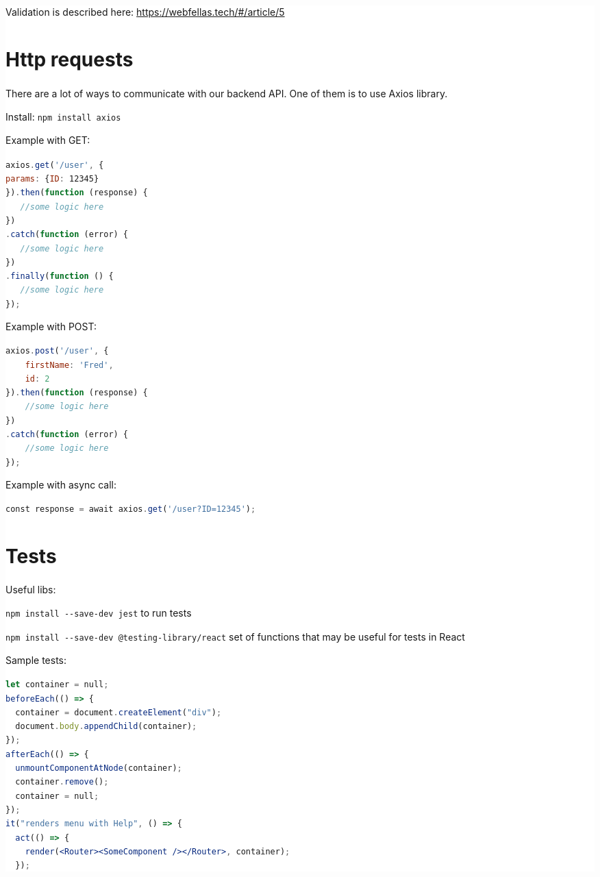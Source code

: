 Validation is described here: https://webfellas.tech/#/article/5

Http requests
=================

There are a lot of ways to communicate with our backend API. One of them is to use Axios library.

Install:
`npm install axios`

Example with GET:
```js
axios.get('/user', {
params: {ID: 12345}
}).then(function (response) {
   //some logic here
})
.catch(function (error) {
   //some logic here
})
.finally(function () {
   //some logic here
}); 
```

Example with POST:
```js
axios.post('/user', {
    firstName: 'Fred',
    id: 2
}).then(function (response) {
    //some logic here
})
.catch(function (error) {
    //some logic here
});
```

Example with async call:
```js
const response = await axios.get('/user?ID=12345');
```

Tests
=================

Useful libs:

`npm install --save-dev jest`  to run tests

`npm install --save-dev @testing-library/react` set of functions that may be useful for tests in React

Sample tests:

```jsx
let container = null;
beforeEach(() => {
  container = document.createElement("div");
  document.body.appendChild(container);
});
afterEach(() => {
  unmountComponentAtNode(container);
  container.remove();
  container = null;
});
it("renders menu with Help", () => {
  act(() => {
    render(<Router><SomeComponent /></Router>, container);
  });
```